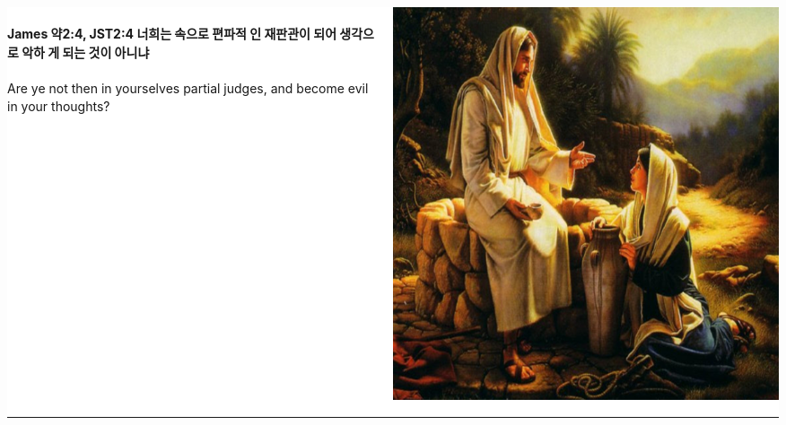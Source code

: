 
<div class="columns">
  <div class="scriptures">
    <br>
    <div class="scripture">
      <b>James 약2:4, JST2:4 너희는 속으로 편파적 인 재판관이 되어 생각으로 악하 게 되는 것이 아니냐 
      </b>
    </div>
    <br>
    <div class="scripture">Are ye not then in yourselves partial judges, and become evil in your thoughts? 
    </div>
    <br>
    <div class="scripture">
      <b>
      </b>
    </div>
    <br>
    <div class="scripture">
    </div>         
  </div>
  <div class="image-container">
    <img src='../../pictures/picture_140.jpg'>
  </div>
</div>

---